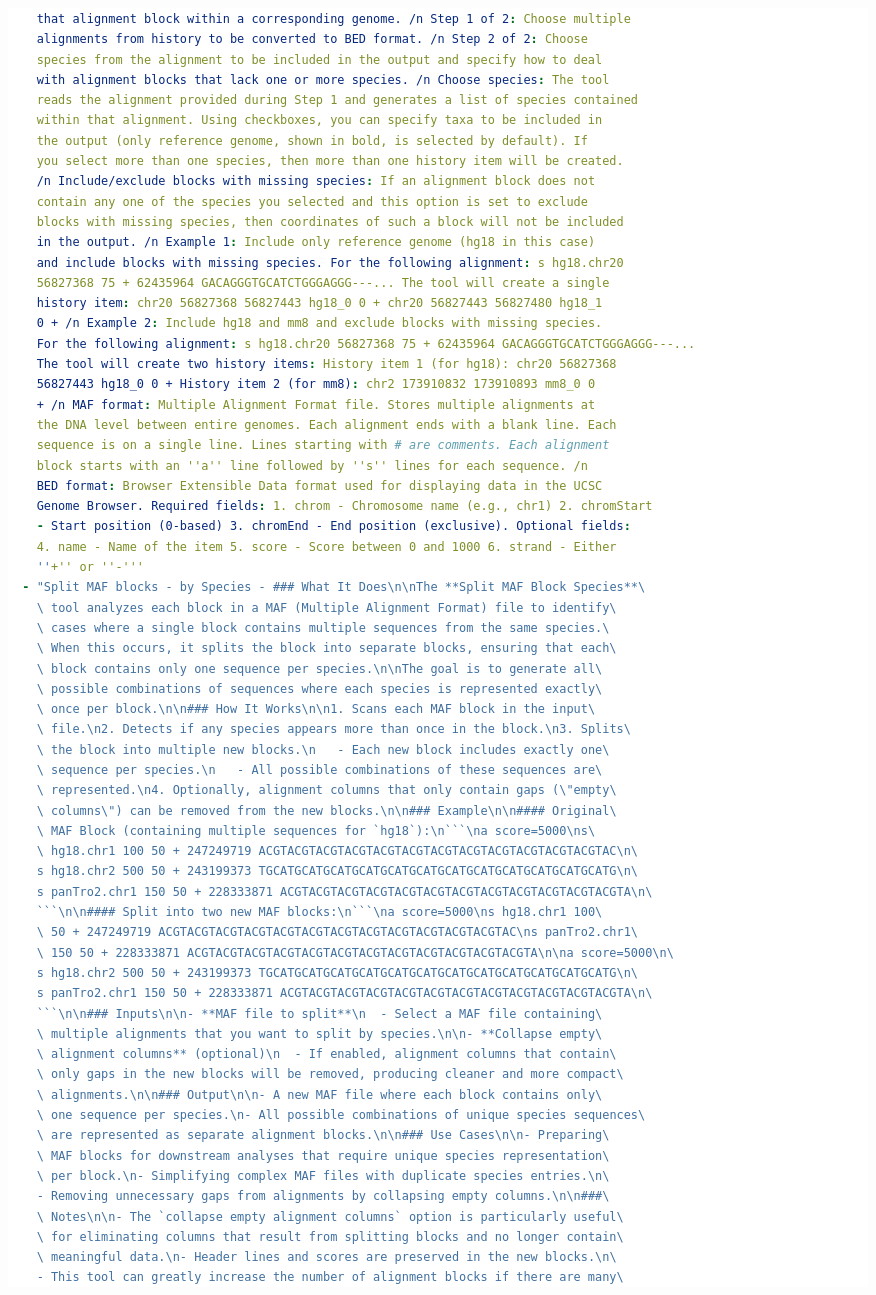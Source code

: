 ```yaml
    that alignment block within a corresponding genome. /n Step 1 of 2: Choose multiple
    alignments from history to be converted to BED format. /n Step 2 of 2: Choose
    species from the alignment to be included in the output and specify how to deal
    with alignment blocks that lack one or more species. /n Choose species: The tool
    reads the alignment provided during Step 1 and generates a list of species contained
    within that alignment. Using checkboxes, you can specify taxa to be included in
    the output (only reference genome, shown in bold, is selected by default). If
    you select more than one species, then more than one history item will be created.
    /n Include/exclude blocks with missing species: If an alignment block does not
    contain any one of the species you selected and this option is set to exclude
    blocks with missing species, then coordinates of such a block will not be included
    in the output. /n Example 1: Include only reference genome (hg18 in this case)
    and include blocks with missing species. For the following alignment: s hg18.chr20
    56827368 75 + 62435964 GACAGGGTGCATCTGGGAGGG---... The tool will create a single
    history item: chr20 56827368 56827443 hg18_0 0 + chr20 56827443 56827480 hg18_1
    0 + /n Example 2: Include hg18 and mm8 and exclude blocks with missing species.
    For the following alignment: s hg18.chr20 56827368 75 + 62435964 GACAGGGTGCATCTGGGAGGG---...
    The tool will create two history items: History item 1 (for hg18): chr20 56827368
    56827443 hg18_0 0 + History item 2 (for mm8): chr2 173910832 173910893 mm8_0 0
    + /n MAF format: Multiple Alignment Format file. Stores multiple alignments at
    the DNA level between entire genomes. Each alignment ends with a blank line. Each
    sequence is on a single line. Lines starting with # are comments. Each alignment
    block starts with an ''a'' line followed by ''s'' lines for each sequence. /n
    BED format: Browser Extensible Data format used for displaying data in the UCSC
    Genome Browser. Required fields: 1. chrom - Chromosome name (e.g., chr1) 2. chromStart
    - Start position (0-based) 3. chromEnd - End position (exclusive). Optional fields:
    4. name - Name of the item 5. score - Score between 0 and 1000 6. strand - Either
    ''+'' or ''-'''
  - "Split MAF blocks - by Species - ### What It Does\n\nThe **Split MAF Block Species**\
    \ tool analyzes each block in a MAF (Multiple Alignment Format) file to identify\
    \ cases where a single block contains multiple sequences from the same species.\
    \ When this occurs, it splits the block into separate blocks, ensuring that each\
    \ block contains only one sequence per species.\n\nThe goal is to generate all\
    \ possible combinations of sequences where each species is represented exactly\
    \ once per block.\n\n### How It Works\n\n1. Scans each MAF block in the input\
    \ file.\n2. Detects if any species appears more than once in the block.\n3. Splits\
    \ the block into multiple new blocks.\n   - Each new block includes exactly one\
    \ sequence per species.\n   - All possible combinations of these sequences are\
    \ represented.\n4. Optionally, alignment columns that only contain gaps (\"empty\
    \ columns\") can be removed from the new blocks.\n\n### Example\n\n#### Original\
    \ MAF Block (containing multiple sequences for `hg18`):\n```\na score=5000\ns\
    \ hg18.chr1 100 50 + 247249719 ACGTACGTACGTACGTACGTACGTACGTACGTACGTACGTACGTACGTAC\n\
    s hg18.chr2 500 50 + 243199373 TGCATGCATGCATGCATGCATGCATGCATGCATGCATGCATGCATGCATG\n\
    s panTro2.chr1 150 50 + 228333871 ACGTACGTACGTACGTACGTACGTACGTACGTACGTACGTACGTACGTA\n\
    ```\n\n#### Split into two new MAF blocks:\n```\na score=5000\ns hg18.chr1 100\
    \ 50 + 247249719 ACGTACGTACGTACGTACGTACGTACGTACGTACGTACGTACGTACGTAC\ns panTro2.chr1\
    \ 150 50 + 228333871 ACGTACGTACGTACGTACGTACGTACGTACGTACGTACGTACGTACGTA\n\na score=5000\n\
    s hg18.chr2 500 50 + 243199373 TGCATGCATGCATGCATGCATGCATGCATGCATGCATGCATGCATGCATG\n\
    s panTro2.chr1 150 50 + 228333871 ACGTACGTACGTACGTACGTACGTACGTACGTACGTACGTACGTACGTA\n\
    ```\n\n### Inputs\n\n- **MAF file to split**\n  - Select a MAF file containing\
    \ multiple alignments that you want to split by species.\n\n- **Collapse empty\
    \ alignment columns** (optional)\n  - If enabled, alignment columns that contain\
    \ only gaps in the new blocks will be removed, producing cleaner and more compact\
    \ alignments.\n\n### Output\n\n- A new MAF file where each block contains only\
    \ one sequence per species.\n- All possible combinations of unique species sequences\
    \ are represented as separate alignment blocks.\n\n### Use Cases\n\n- Preparing\
    \ MAF blocks for downstream analyses that require unique species representation\
    \ per block.\n- Simplifying complex MAF files with duplicate species entries.\n\
    - Removing unnecessary gaps from alignments by collapsing empty columns.\n\n###\
    \ Notes\n\n- The `collapse empty alignment columns` option is particularly useful\
    \ for eliminating columns that result from splitting blocks and no longer contain\
    \ meaningful data.\n- Header lines and scores are preserved in the new blocks.\n\
    - This tool can greatly increase the number of alignment blocks if there are many\
```